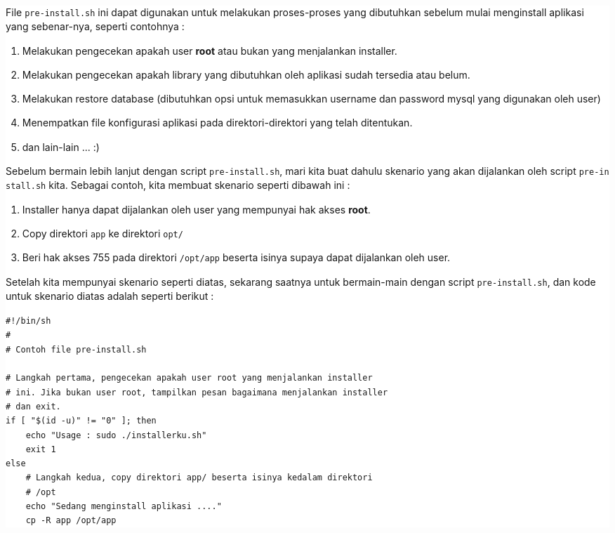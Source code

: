 


File `pre-install.sh` ini dapat digunakan untuk melakukan proses-proses yang dibutuhkan sebelum mulai menginstall aplikasi yang sebenar-nya, seperti contohnya :




  1. Melakukan pengecekan apakah user **root** atau bukan yang menjalankan installer.


  2. Melakukan pengecekan apakah library yang dibutuhkan oleh aplikasi sudah tersedia atau belum.


  3. Melakukan restore database (dibutuhkan opsi untuk memasukkan username dan password mysql yang digunakan oleh user)


  4. Menempatkan file konfigurasi aplikasi pada direktori-direktori yang telah ditentukan.


  5. dan lain-lain ... :)



Sebelum bermain lebih lanjut dengan script `pre-install.sh`, mari kita buat dahulu skenario yang akan dijalankan oleh script `pre-install.sh` kita. Sebagai contoh, kita membuat skenario seperti dibawah ini :




  1. Installer hanya dapat dijalankan oleh user yang mempunyai hak akses **root**.


  2. Copy direktori `app` ke direktori `opt/`


  3. Beri hak akses 755 pada direktori `/opt/app` beserta isinya supaya dapat dijalankan oleh user.



Setelah kita mempunyai skenario seperti diatas, sekarang saatnya untuk bermain-main dengan script `pre-install.sh`, dan kode untuk skenario diatas adalah seperti berikut :
 

    
    
    #!/bin/sh
    # 
    # Contoh file pre-install.sh
    
    # Langkah pertama, pengecekan apakah user root yang menjalankan installer
    # ini. Jika bukan user root, tampilkan pesan bagaimana menjalankan installer
    # dan exit.
    if [ "$(id -u)" != "0" ]; then
    	echo "Usage : sudo ./installerku.sh"
    	exit 1
    else
    	# Langkah kedua, copy direktori app/ beserta isinya kedalam direktori
    	# /opt
    	echo "Sedang menginstall aplikasi ...."
    	cp -R app /opt/app
    	